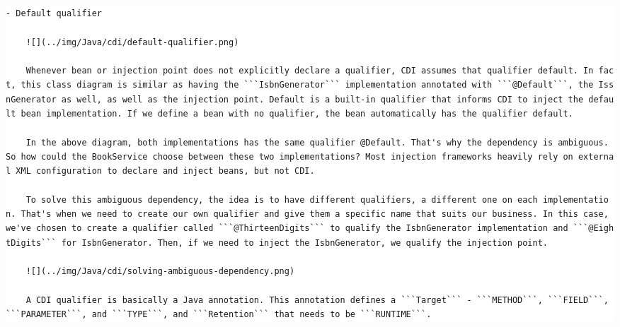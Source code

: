     - Default qualifier

        ![](../img/Java/cdi/default-qualifier.png)

        Whenever bean or injection point does not explicitly declare a qualifier, CDI assumes that qualifier default. In fact, this class diagram is similar as having the ```IsbnGenerator``` implementation annotated with ```@Default```, the IssnGenerator as well, as well as the injection point. Default is a built-in qualifier that informs CDI to inject the default bean implementation. If we define a bean with no qualifier, the bean automatically has the qualifier default.

        In the above diagram, both implementations has the same qualifier @Default. That's why the dependency is ambiguous. So how could the BookService choose between these two implementations? Most injection frameworks heavily rely on external XML configuration to declare and inject beans, but not CDI.

        To solve this ambiguous dependency, the idea is to have different qualifiers, a different one on each implementation. That's when we need to create our own qualifier and give them a specific name that suits our business. In this case, we've chosen to create a qualifier called ```@ThirteenDigits``` to qualify the IsbnGenerator implementation and ```@EightDigits``` for IsbnGenerator. Then, if we need to inject the IsbnGenerator, we qualify the injection point. 

        ![](../img/Java/cdi/solving-ambiguous-dependency.png)

        A CDI qualifier is basically a Java annotation. This annotation defines a ```Target``` - ```METHOD```, ```FIELD```, ```PARAMETER```, and ```TYPE```, and ```Retention``` that needs to be ```RUNTIME```.

